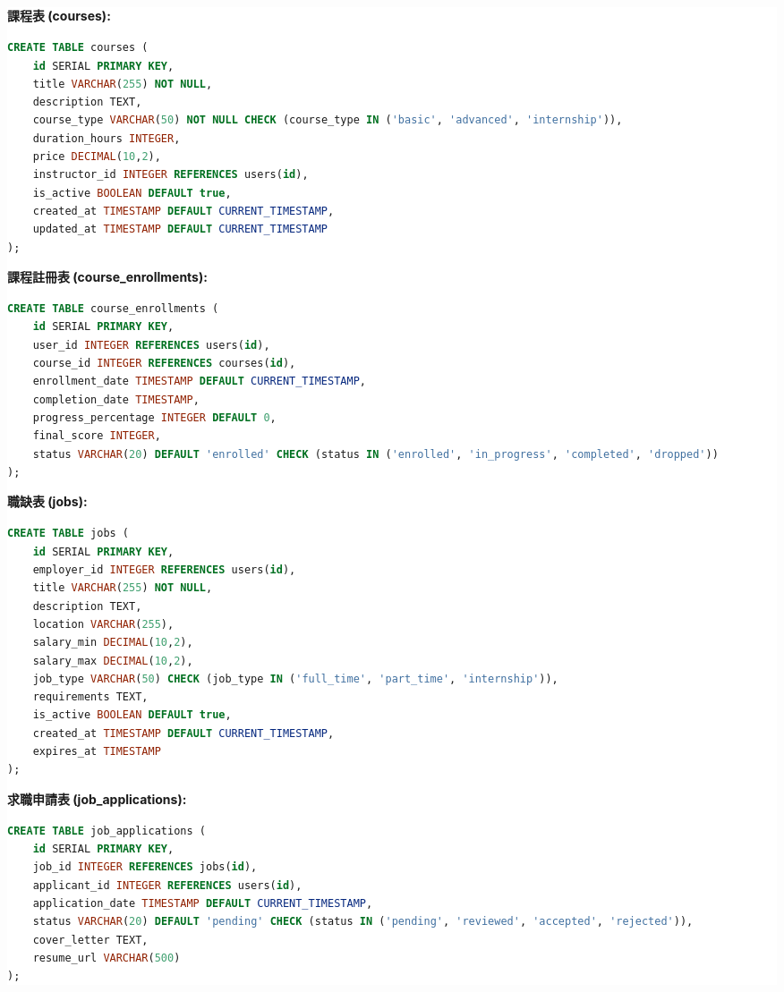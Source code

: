 ```sql
```

**課程表 (courses):**
```sql
CREATE TABLE courses (
    id SERIAL PRIMARY KEY,
    title VARCHAR(255) NOT NULL,
    description TEXT,
    course_type VARCHAR(50) NOT NULL CHECK (course_type IN ('basic', 'advanced', 'internship')),
    duration_hours INTEGER,
    price DECIMAL(10,2),
    instructor_id INTEGER REFERENCES users(id),
    is_active BOOLEAN DEFAULT true,
    created_at TIMESTAMP DEFAULT CURRENT_TIMESTAMP,
    updated_at TIMESTAMP DEFAULT CURRENT_TIMESTAMP
);
```

**課程註冊表 (course_enrollments):**
```sql
CREATE TABLE course_enrollments (
    id SERIAL PRIMARY KEY,
    user_id INTEGER REFERENCES users(id),
    course_id INTEGER REFERENCES courses(id),
    enrollment_date TIMESTAMP DEFAULT CURRENT_TIMESTAMP,
    completion_date TIMESTAMP,
    progress_percentage INTEGER DEFAULT 0,
    final_score INTEGER,
    status VARCHAR(20) DEFAULT 'enrolled' CHECK (status IN ('enrolled', 'in_progress', 'completed', 'dropped'))
);
```

**職缺表 (jobs):**
```sql
CREATE TABLE jobs (
    id SERIAL PRIMARY KEY,
    employer_id INTEGER REFERENCES users(id),
    title VARCHAR(255) NOT NULL,
    description TEXT,
    location VARCHAR(255),
    salary_min DECIMAL(10,2),
    salary_max DECIMAL(10,2),
    job_type VARCHAR(50) CHECK (job_type IN ('full_time', 'part_time', 'internship')),
    requirements TEXT,
    is_active BOOLEAN DEFAULT true,
    created_at TIMESTAMP DEFAULT CURRENT_TIMESTAMP,
    expires_at TIMESTAMP
);
```

**求職申請表 (job_applications):**
```sql
CREATE TABLE job_applications (
    id SERIAL PRIMARY KEY,
    job_id INTEGER REFERENCES jobs(id),
    applicant_id INTEGER REFERENCES users(id),
    application_date TIMESTAMP DEFAULT CURRENT_TIMESTAMP,
    status VARCHAR(20) DEFAULT 'pending' CHECK (status IN ('pending', 'reviewed', 'accepted', 'rejected')),
    cover_letter TEXT,
    resume_url VARCHAR(500)
);
```
